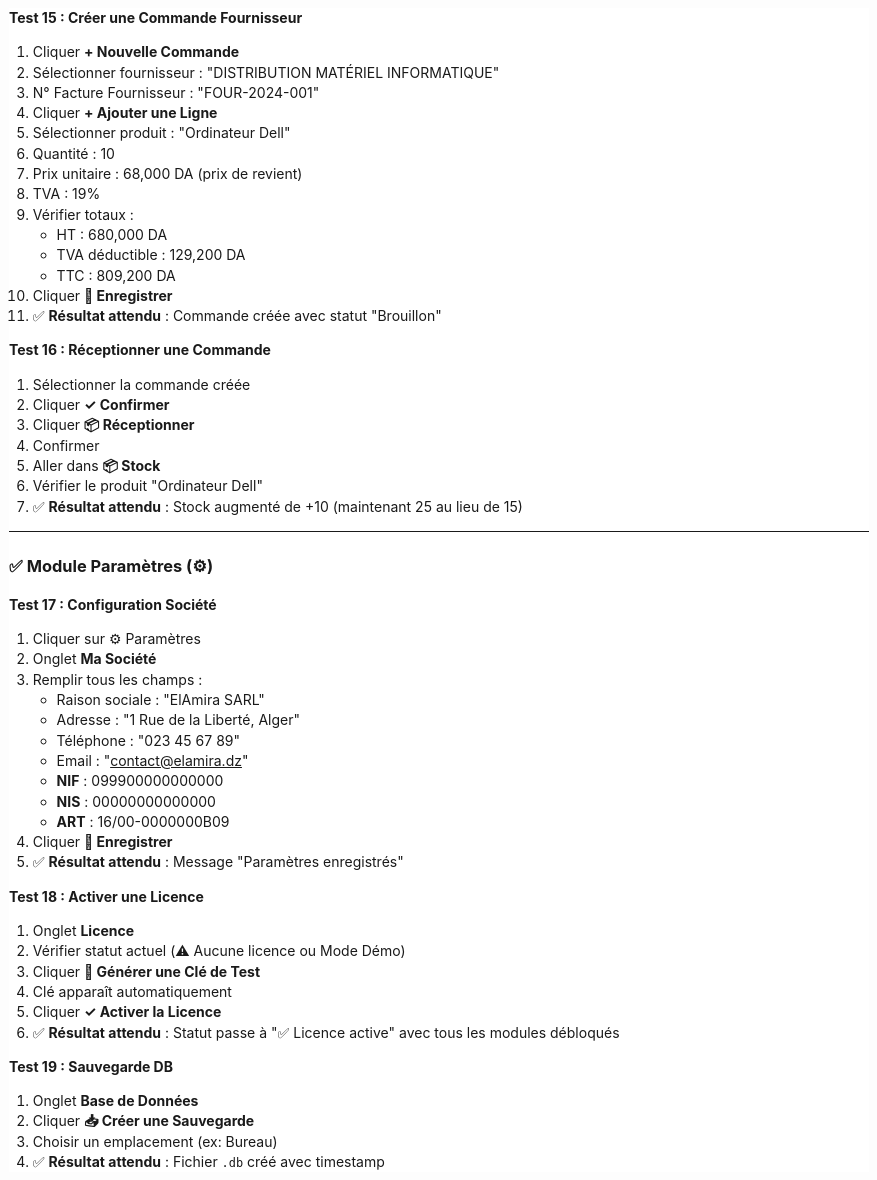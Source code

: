 **Test 15 : Créer une Commande Fournisseur**
1. Cliquer **+ Nouvelle Commande**
2. Sélectionner fournisseur : "DISTRIBUTION MATÉRIEL INFORMATIQUE"
3. N° Facture Fournisseur : "FOUR-2024-001"
4. Cliquer **+ Ajouter une Ligne**
5. Sélectionner produit : "Ordinateur Dell"
6. Quantité : 10
7. Prix unitaire : 68,000 DA (prix de revient)
8. TVA : 19%
9. Vérifier totaux :
   - HT : 680,000 DA
   - TVA déductible : 129,200 DA
   - TTC : 809,200 DA
10. Cliquer **💾 Enregistrer**
11. ✅ **Résultat attendu** : Commande créée avec statut "Brouillon"

**Test 16 : Réceptionner une Commande**
1. Sélectionner la commande créée
2. Cliquer **✓ Confirmer**
3. Cliquer **📦 Réceptionner**
4. Confirmer
5. Aller dans **📦 Stock**
6. Vérifier le produit "Ordinateur Dell"
7. ✅ **Résultat attendu** : Stock augmenté de +10 (maintenant 25 au lieu de 15)

---

### ✅ Module Paramètres (⚙️)

**Test 17 : Configuration Société**
1. Cliquer sur ⚙️ Paramètres
2. Onglet **Ma Société**
3. Remplir tous les champs :
   - Raison sociale : "ElAmira SARL"
   - Adresse : "1 Rue de la Liberté, Alger"
   - Téléphone : "023 45 67 89"
   - Email : "contact@elamira.dz"
   - **NIF** : 099900000000000
   - **NIS** : 00000000000000
   - **ART** : 16/00-0000000B09
4. Cliquer **💾 Enregistrer**
5. ✅ **Résultat attendu** : Message "Paramètres enregistrés"

**Test 18 : Activer une Licence**
1. Onglet **Licence**
2. Vérifier statut actuel (⚠️ Aucune licence ou Mode Démo)
3. Cliquer **🔑 Générer une Clé de Test**
4. Clé apparaît automatiquement
5. Cliquer **✓ Activer la Licence**
6. ✅ **Résultat attendu** : Statut passe à "✅ Licence active" avec tous les modules débloqués

**Test 19 : Sauvegarde DB**
1. Onglet **Base de Données**
2. Cliquer **📥 Créer une Sauvegarde**
3. Choisir un emplacement (ex: Bureau)
4. ✅ **Résultat attendu** : Fichier `.db` créé avec timestamp
